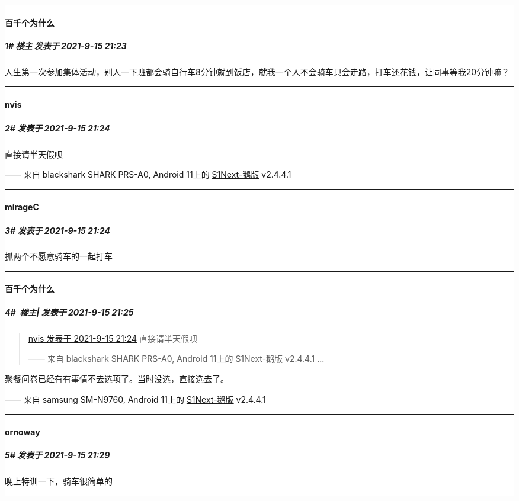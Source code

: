 

*****

####  百千个为什么  
##### 1#       楼主       发表于 2021-9-15 21:23


人生第一次参加集体活动，别人一下班都会骑自行车8分钟就到饭店，就我一个人不会骑车只会走路，打车还花钱，让同事等我20分钟嘛？


*****

####  nvis  
##### 2#       发表于 2021-9-15 21:24


直接请半天假呗

—— 来自 blackshark SHARK PRS-A0, Android 11上的 [S1Next-鹅版](https://github.com/ykrank/S1-Next/releases) v2.4.4.1


*****

####  mirageC  
##### 3#       发表于 2021-9-15 21:24


抓两个不愿意骑车的一起打车


*****

####  百千个为什么  
##### 4#         楼主| 发表于 2021-9-15 21:25


<blockquote><a href="httphttps://bbs.saraba1st.com/2b/forum.php?mod=redirect&amp;goto=findpost&amp;pid=52764631&amp;ptid=2026674" target="_blank">nvis 发表于 2021-9-15 21:24</a>
直接请半天假呗

—— 来自 blackshark SHARK PRS-A0, Android 11上的 S1Next-鹅版 v2.4.4.1 ...</blockquote>
聚餐问卷已经有有事情不去选项了。当时没选，直接选去了。

—— 来自 samsung SM-N9760, Android 11上的 [S1Next-鹅版](https://github.com/ykrank/S1-Next/releases) v2.4.4.1


*****

####  ornoway  
##### 5#       发表于 2021-9-15 21:29


晚上特训一下，骑车很简单的


*****
